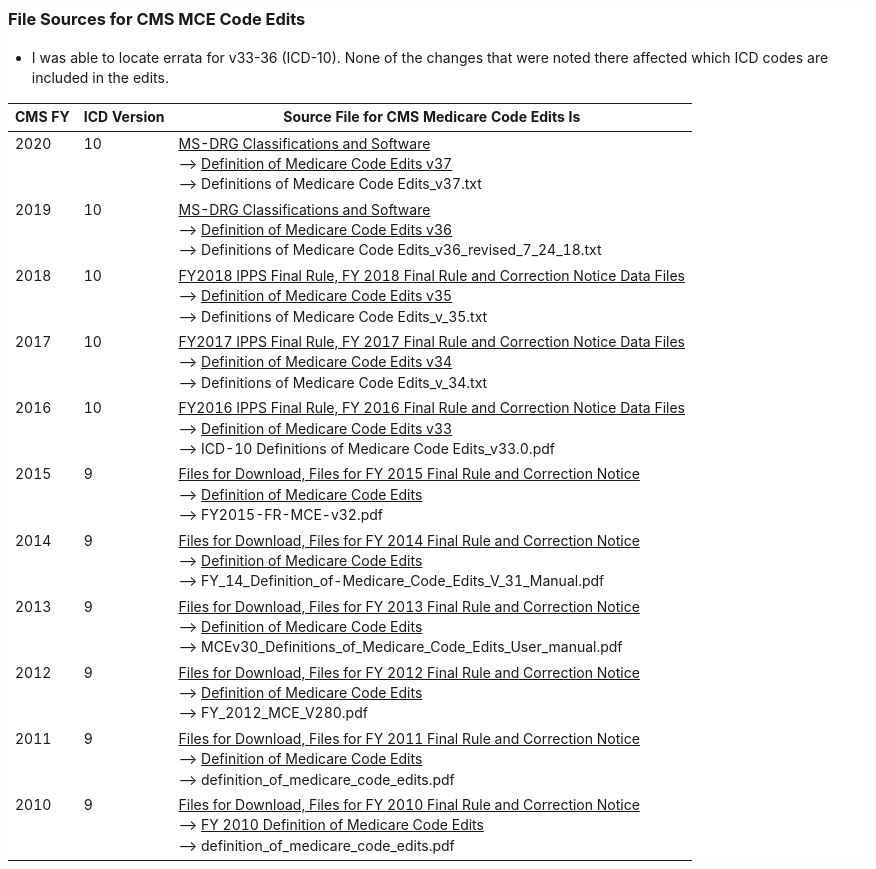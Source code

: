 
### File Sources for CMS MCE Code Edits
  * I was able to locate errata for v33-36 (ICD-10). None of the changes that were noted there affected which ICD codes are included in the edits.

| CMS FY | ICD Version | Source File for CMS Medicare Code Edits Is |
| ----------- | ----------- | -------        |
| 2020 | 10 | [MS-DRG Classifications and Software](https://www.cms.gov/Medicare/Medicare-Fee-for-Service-Payment/AcuteInpatientPPS/MS-DRG-Classifications-and-Software.html) <br/>--> [Definition of Medicare Code Edits v37](https://www.cms.gov/Medicare/Medicare-Fee-for-Service-Payment/AcuteInpatientPPS/Downloads/FY2020-CMS-1716-FR-Code-Edits.zip) <br/>--> Definitions of Medicare Code Edits_v37.txt |
| 2019 | 10 | [MS-DRG Classifications and Software](https://www.cms.gov/Medicare/Medicare-Fee-for-Service-Payment/AcuteInpatientPPS/MS-DRG-Classifications-and-Software.html) <br/>--> [Definition of Medicare Code Edits v36](https://www.cms.gov/Medicare/Medicare-Fee-for-Service-Payment/AcuteInpatientPPS/Downloads/FY2019-CMS-1694-FR-Code-Edits.zip) <br/>--> Definitions of Medicare Code Edits_v36_revised_7_24_18.txt |
| 2018 | 10 | [FY2018 IPPS Final Rule, FY 2018 Final Rule and Correction Notice Data Files](https://www.cms.gov/Medicare/Medicare-Fee-for-Service-Payment/AcuteInpatientPPS/FY2018-IPPS-Final-Rule-Home-Page-Items/FY2018-IPPS-Final-Rule-Data-Files.html) <br/>--> [Definition of Medicare Code Edits v35](https://www.cms.gov/Medicare/Medicare-Fee-for-Service-Payment/AcuteInpatientPPS/Downloads/FY2018-CMS-1677-FR-Code-Edits.zip) <br/>--> Definitions of Medicare Code Edits_v_35.txt |
| 2017 | 10 | [FY2017 IPPS Final Rule, FY 2017 Final Rule and Correction Notice Data Files](https://www.cms.gov/Medicare/Medicare-Fee-for-Service-Payment/AcuteInpatientPPS/FY2017-IPPS-Final-Rule-Home-Page-Items/FY2017-IPPS-Final-Rule-Data-Files.html) <br/>--> [Definition of Medicare Code Edits v34](https://www.cms.gov/Medicare/Medicare-Fee-for-Service-Payment/AcuteInpatientPPS/Downloads/FY2017-CMS-1655-FR-Code-Edits.zip) <br/>--> Definitions of Medicare Code Edits_v_34.txt |
| 2016 | 10 | [FY2016 IPPS Final Rule, FY 2016 Final Rule and Correction Notice Data Files](https://www.cms.gov/Medicare/Medicare-Fee-for-Service-Payment/AcuteInpatientPPS/FY2016-IPPS-Final-Rule-Home-Page-Items/FY2016-IPPS-Final-Rule-Data-Files.html) <br/>--> [Definition of Medicare Code Edits v33](https://www.cms.gov/Medicare/Medicare-Fee-for-Service-Payment/AcuteInpatientPPS/Downloads/FY2016-CMS-1632-FR-Definition-Code-Ethics.zip) <br/>--> ICD-10 Definitions of Medicare Code Edits_v33.0.pdf |
| 2015 | 9 | [Files for Download, Files for FY 2015 Final Rule and Correction Notice](https://www.cms.gov/Medicare/Medicare-Fee-for-Service-Payment/AcuteInpatientPPS/Acute-Inpatient-Files-for-Download-Items/FY2015-Final-Rule-CorrectionNotice-Files.html) <br/>--> [Definition of Medicare Code Edits](https://www.cms.gov/Medicare/Medicare-Fee-for-Service-Payment/AcuteInpatientPPS/Downloads/FY2015-FR-MCE-v32.pdf) <br/>--> FY2015-FR-MCE-v32.pdf |
| 2014 | 9 | [Files for Download, Files for FY 2014 Final Rule and Correction Notice](https://www.cms.gov/Medicare/Medicare-Fee-for-Service-Payment/AcuteInpatientPPS/Acute-Inpatient-Files-for-Download-Items/FY2014-FinalRule-CorrectionNotice-Files.html) <br/>--> [Definition of Medicare Code Edits](https://www.cms.gov/Medicare/Medicare-Fee-for-Service-Payment/AcuteInpatientPPS/Downloads/FY_14_Definition_of-Medicare_Code_Edits_V_31_Manual.pdf) <br/>--> FY_14_Definition_of-Medicare_Code_Edits_V_31_Manual.pdf |
| 2013 | 9 | [Files for Download, Files for FY 2013 Final Rule and Correction Notice](https://www.cms.gov/Medicare/Medicare-Fee-for-Service-Payment/AcuteInpatientPPS/Acute-Inpatient-Files-for-Download-Items/FY2013-FinalRule-CorrectionNotice-Files.html) <br/>--> [Definition of Medicare Code Edits](https://www.cms.gov/Medicare/Medicare-Fee-for-Service-Payment/AcuteInpatientPPS/Downloads/MCEv30_Definitions_of_Medicare_Code_Edits_User_manual.pdf) <br/>--> MCEv30_Definitions_of_Medicare_Code_Edits_User_manual.pdf |
| 2012 | 9 | [Files for Download, Files for FY 2012 Final Rule and Correction Notice](https://www.cms.gov/Medicare/Medicare-Fee-for-Service-Payment/AcuteInpatientPPS/Acute-Inpatient-Files-for-Download-Items/FY2012-FinalRule-CorrectionNotice-Files.html) <br/>--> [Definition of Medicare Code Edits](https://www.cms.gov/Medicare/Medicare-Fee-for-Service-Payment/AcuteInpatientPPS/Downloads/FY_2012_MCE_V280.pdf) <br/>--> FY_2012_MCE_V280.pdf |
| 2011 | 9 | [Files for Download, Files for FY 2011 Final Rule and Correction Notice](https://www.cms.gov/Medicare/Medicare-Fee-for-Service-Payment/AcuteInpatientPPS/Acute-Inpatient-Files-for-Download-Items/CMS1255464.html) <br/>--> [Definition of Medicare Code Edits](https://www.cms.gov/Medicare/Medicare-Fee-for-Service-Payment/AcuteInpatientPPS/Downloads/definition_of_medicare_code_edits.pdf) <br/>--> definition_of_medicare_code_edits.pdf |
| 2010 | 9 | [Files for Download, Files for FY 2010 Final Rule and Correction Notice](https://www.cms.gov/Medicare/Medicare-Fee-for-Service-Payment/AcuteInpatientPPS/Acute-Inpatient-Files-for-Download-Items/CMS1247873.html) <br/>--> [FY 2010 Definition of Medicare Code Edits](https://www.cms.gov/Medicare/Medicare-Fee-for-Service-Payment/AcuteInpatientPPS/Downloads/FY_2010_FR_MCE.pdf) <br/>--> definition_of_medicare_code_edits.pdf |
